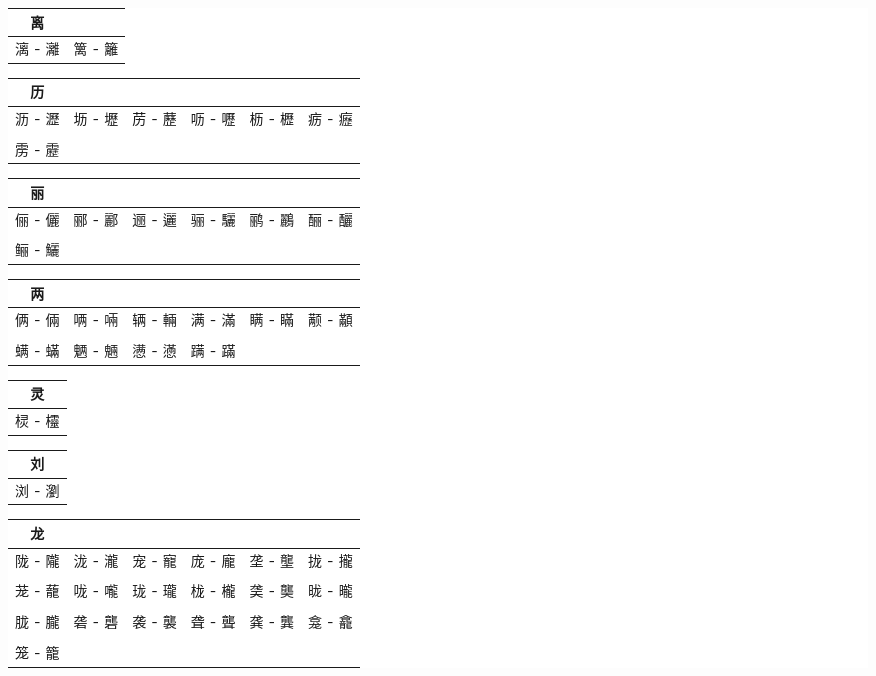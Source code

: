 

|   离    |         |
| :-----: | :-----: |
| 漓 - 灕 | 篱 - 籬 |



|   历    |         |         |         |         |         |
| :-----: | :-----: | :-----: | :-----: | :-----: | :-----: |
| 沥 - 瀝 | 坜 - 壢 | 苈 - 藶 | 呖 - 嚦 | 枥 - 櫪 | 疬 - 癧 |
|         |         |         |         |         |         |
| 雳 - 靂 |         |         |         |         |         |



|   丽    |         |         |         |         |         |
| :-----: | :-----: | :-----: | :-----: | :-----: | :-----: |
| 俪 - 儷 | 郦 - 酈 | 逦 - 邐 | 骊 - 驪 | 鹂 - 鸝 | 酾 - 釃 |
|         |         |         |         |         |         |
| 鲡 - 鱺 |         |         |         |         |         |



|   两    |         |         |         |         |         |
| :-----: | :-----: | :-----: | :-----: | :-----: | :-----: |
| 俩 - 倆 | 唡 - 啢 | 辆 - 輛 | 满 - 滿 | 瞒 - 瞞 | 颟 - 顢 |
|         |         |         |         |         |         |
| 螨 - 蟎 | 魉 - 魎 | 懑 - 懣 | 蹒 - 蹣 |         |         |



|   灵    |
| :-----: |
| 棂 - 欞 |



|   刘    |
| :-----: |
| 浏 - 瀏 |



|   龙    |         |         |         |         |         |
| :-----: | :-----: | :-----: | :-----: | :-----: | :-----: |
| 陇 - 隴 | 泷 - 瀧 | 宠 - 寵 | 庞 - 龐 | 垄 - 壟 | 拢 - 攏 |
|         |         |         |         |         |         |
| 茏 - 蘢 | 咙 - 嚨 | 珑 - 瓏 | 栊 - 櫳 | 䶮 - 龑 | 昽 - 曨 |
|         |         |         |         |         |         |
| 胧 - 朧 | 砻 - 礱 | 袭 - 襲 | 聋 - 聾 | 龚 - 龔 | 龛 - 龕 |
|         |         |         |         |         |         |
| 笼 - 籠 |         |         |         |         |         |
